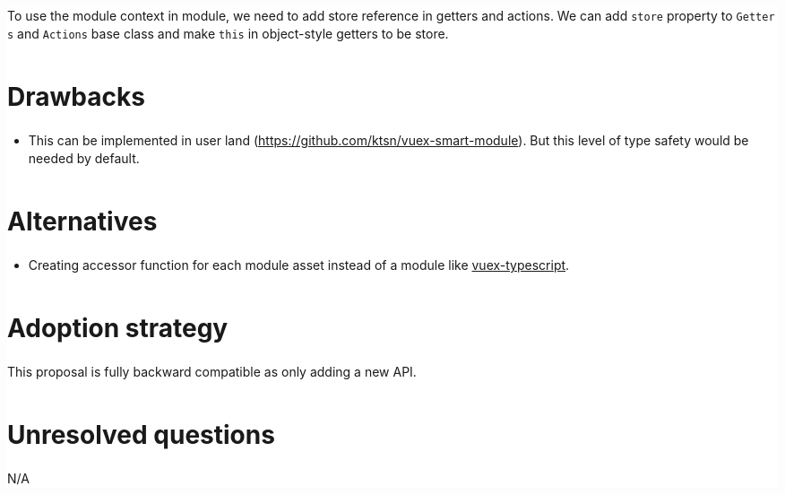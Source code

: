 To use the module context in module, we need to add store reference in getters and actions.
We can add `store` property to `Getters` and `Actions` base class and make `this` in object-style getters to be store.

# Drawbacks



- This can be implemented in user land (https://github.com/ktsn/vuex-smart-module). But this level of type safety would be needed by default.

# Alternatives



- Creating accessor function for each module asset instead of a module like [vuex-typescript](https://github.com/istrib/vuex-typescript/).

# Adoption strategy



This proposal is fully backward compatible as only adding a new API.

# Unresolved questions

N/A
